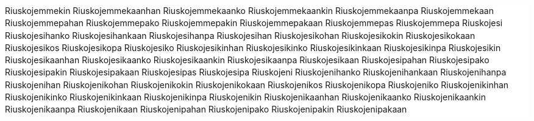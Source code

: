 Riuskojemmekin
Riuskojemmekaanhan
Riuskojemmekaanko
Riuskojemmekaankin
Riuskojemmekaanpa
Riuskojemmekaan
Riuskojemmepahan
Riuskojemmepako
Riuskojemmepakin
Riuskojemmepakaan
Riuskojemmepas
Riuskojemmepa
Riuskojesi
Riuskojesihanko
Riuskojesihankaan
Riuskojesihanpa
Riuskojesihan
Riuskojesikohan
Riuskojesikokin
Riuskojesikokaan
Riuskojesikos
Riuskojesikopa
Riuskojesiko
Riuskojesikinhan
Riuskojesikinko
Riuskojesikinkaan
Riuskojesikinpa
Riuskojesikin
Riuskojesikaanhan
Riuskojesikaanko
Riuskojesikaankin
Riuskojesikaanpa
Riuskojesikaan
Riuskojesipahan
Riuskojesipako
Riuskojesipakin
Riuskojesipakaan
Riuskojesipas
Riuskojesipa
Riuskojeni
Riuskojenihanko
Riuskojenihankaan
Riuskojenihanpa
Riuskojenihan
Riuskojenikohan
Riuskojenikokin
Riuskojenikokaan
Riuskojenikos
Riuskojenikopa
Riuskojeniko
Riuskojenikinhan
Riuskojenikinko
Riuskojenikinkaan
Riuskojenikinpa
Riuskojenikin
Riuskojenikaanhan
Riuskojenikaanko
Riuskojenikaankin
Riuskojenikaanpa
Riuskojenikaan
Riuskojenipahan
Riuskojenipako
Riuskojenipakin
Riuskojenipakaan
